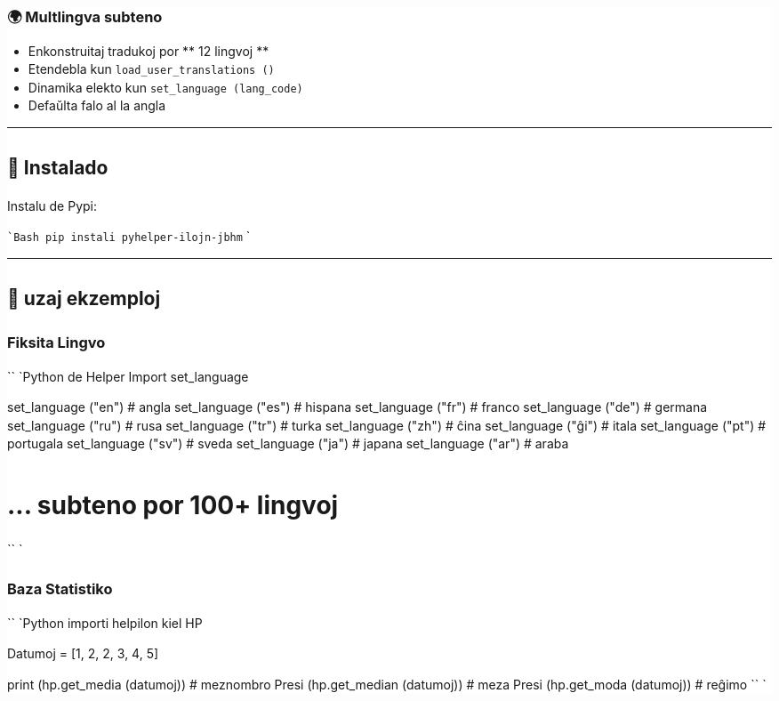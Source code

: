 ### 🌍 Multlingva subteno
- Enkonstruitaj tradukoj por ** 12 lingvoj **
- Etendebla kun `load_user_translations ()`
- Dinamika elekto kun `set_language (lang_code)`
- Defaŭlta falo al la angla

---

## 🚀 Instalado

Instalu de Pypi:

`` `Bash
pip instali pyhelper-ilojn-jbhm
`` `

---

## 🔧 uzaj ekzemploj

### Fiksita Lingvo
`` `Python
de Helper Import set_language

set_language ("en") # angla
set_language ("es") # hispana
set_language ("fr") # franco
set_language ("de") # germana
set_language ("ru") # rusa
set_language ("tr") # turka
set_language ("zh") # ĉina
set_language ("ĝi") # itala
set_language ("pt") # portugala
set_language ("sv") # sveda
set_language ("ja") # japana
set_language ("ar") # araba
# ... subteno por 100+ lingvoj
`` `

### Baza Statistiko
`` `Python
importi helpilon kiel HP

Datumoj = [1, 2, 2, 3, 4, 5]

print (hp.get_media (datumoj)) # meznombro
Presi (hp.get_median (datumoj)) # meza
Presi (hp.get_moda (datumoj)) # reĝimo
`` `
